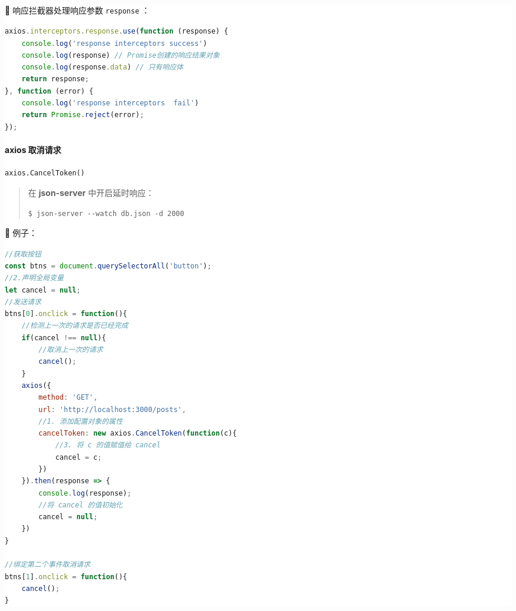 

🌰 响应拦截器处理响应参数 `response` ：

```js
axios.interceptors.response.use(function (response) {
    console.log('response interceptors success')
    console.log(response) // Promise创建的响应结果对象
    console.log(response.data) // 只有响应体
    return response;
}, function (error) {
    console.log('response interceptors  fail')
    return Promise.reject(error);
});
```



#### axios 取消请求

`axios.CancelToken()`



> 在 **json-server** 中开启延时响应：
>
> ```
> $ json-server --watch db.json -d 2000
> ```

🌰 例子：

```js
//获取按钮
const btns = document.querySelectorAll('button');
//2.声明全局变量
let cancel = null;
//发送请求
btns[0].onclick = function(){
    //检测上一次的请求是否已经完成
    if(cancel !== null){
        //取消上一次的请求
        cancel();
    }
    axios({
        method: 'GET',
        url: 'http://localhost:3000/posts',
        //1. 添加配置对象的属性
        cancelToken: new axios.CancelToken(function(c){
            //3. 将 c 的值赋值给 cancel
            cancel = c;
        })
    }).then(response => {
        console.log(response);
        //将 cancel 的值初始化
        cancel = null;
    })
}

//绑定第二个事件取消请求
btns[1].onclick = function(){
    cancel();
}
```



